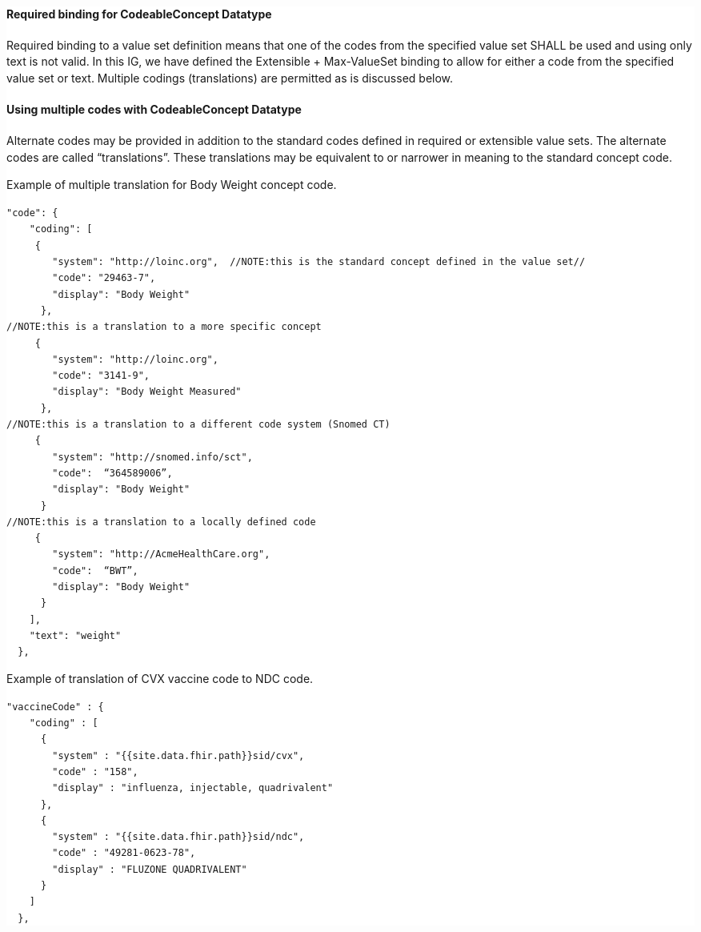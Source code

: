 #### Required binding for CodeableConcept Datatype

Required binding to a value set definition means that one of the codes from the specified value set SHALL be used and using only text is not valid. In this IG, we have defined the Extensible + Max-ValueSet binding to allow for either a code from the specified value set or text. Multiple codings (translations) are permitted as is discussed below.


#### Using multiple codes with CodeableConcept Datatype

Alternate codes may be provided in addition to the standard codes defined in required or extensible value sets. The alternate codes are called “translations”. These translations may be equivalent to or narrower in meaning to the standard concept code.

Example of multiple translation for Body Weight concept code.


    "code": {
        "coding": [
         {
            "system": "http://loinc.org",  //NOTE:this is the standard concept defined in the value set//
            "code": "29463-7",
            "display": "Body Weight"
          },
    //NOTE:this is a translation to a more specific concept
         {
            "system": "http://loinc.org",
            "code": "3141-9",
            "display": "Body Weight Measured"
          },
    //NOTE:this is a translation to a different code system (Snomed CT)
         {
            "system": "http://snomed.info/sct",
            "code":  “364589006”,
            "display": "Body Weight"
          }
    //NOTE:this is a translation to a locally defined code
         {
            "system": "http://AcmeHealthCare.org",
            "code":  “BWT”,
            "display": "Body Weight"
          }
        ],
        "text": "weight"
      },

Example of translation of CVX vaccine code to NDC code.


    "vaccineCode" : {
        "coding" : [
          {
            "system" : "{{site.data.fhir.path}}sid/cvx",
            "code" : "158",
            "display" : "influenza, injectable, quadrivalent"
          },
          {
            "system" : "{{site.data.fhir.path}}sid/ndc",
            "code" : "49281-0623-78",
            "display" : "FLUZONE QUADRIVALENT"
          }
        ]
      },
